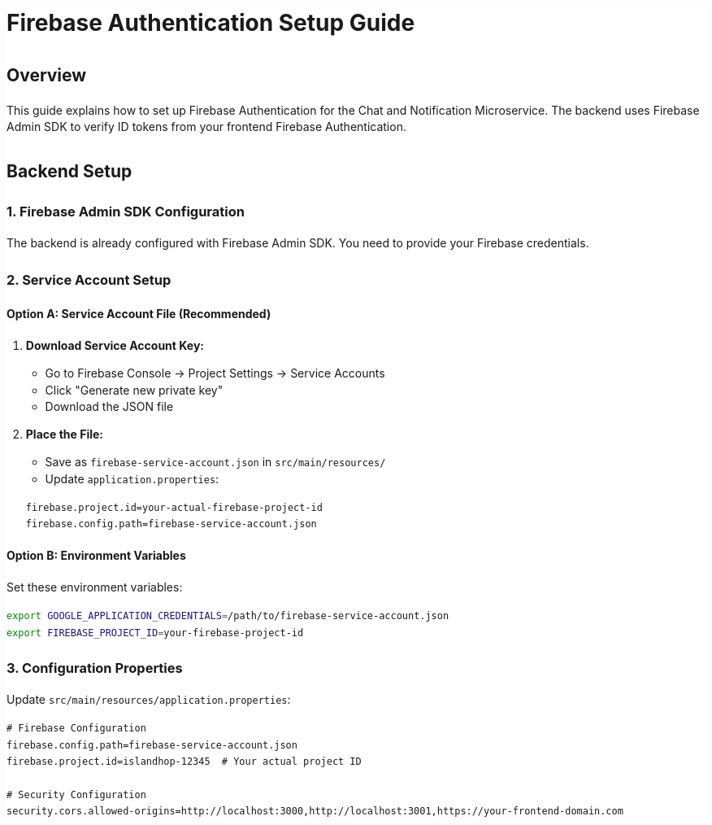 # Firebase Authentication Setup Guide

## Overview

This guide explains how to set up Firebase Authentication for the Chat and Notification Microservice. The backend uses Firebase Admin SDK to verify ID tokens from your frontend Firebase Authentication.

## Backend Setup

### 1. Firebase Admin SDK Configuration

The backend is already configured with Firebase Admin SDK. You need to provide your Firebase credentials.

### 2. Service Account Setup

#### Option A: Service Account File (Recommended)

1. **Download Service Account Key:**

   - Go to Firebase Console → Project Settings → Service Accounts
   - Click "Generate new private key"
   - Download the JSON file

2. **Place the File:**
   - Save as `firebase-service-account.json` in `src/main/resources/`
   - Update `application.properties`:
   ```properties
   firebase.project.id=your-actual-firebase-project-id
   firebase.config.path=firebase-service-account.json
   ```

#### Option B: Environment Variables

Set these environment variables:

```bash
export GOOGLE_APPLICATION_CREDENTIALS=/path/to/firebase-service-account.json
export FIREBASE_PROJECT_ID=your-firebase-project-id
```

### 3. Configuration Properties

Update `src/main/resources/application.properties`:

```properties
# Firebase Configuration
firebase.config.path=firebase-service-account.json
firebase.project.id=islandhop-12345  # Your actual project ID

# Security Configuration
security.cors.allowed-origins=http://localhost:3000,http://localhost:3001,https://your-frontend-domain.com
```

